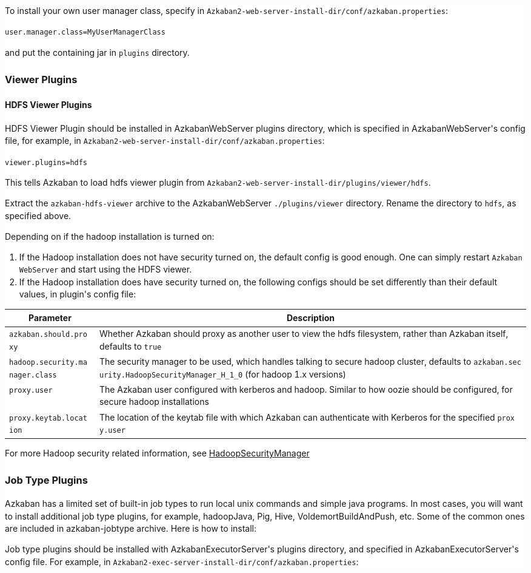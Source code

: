 To install your own user manager class, specify in `Azkaban2-web-server-install-dir/conf/azkaban.properties`:

```
user.manager.class=MyUserManagerClass
```

and put the containing jar in `plugins` directory.

### Viewer Plugins

#### HDFS Viewer Plugins

HDFS Viewer Plugin should be installed in AzkabanWebServer plugins directory, which is specified in AzkabanWebServer's config file, for example, in `Azkaban2-web-server-install-dir/conf/azkaban.properties`:

```
viewer.plugins=hdfs
```

This tells Azkaban to load hdfs viewer plugin from `Azkaban2-web-server-install-dir/plugins/viewer/hdfs`.

Extract the `azkaban-hdfs-viewer` archive to the AzkabanWebServer `./plugins/viewer` directory. Rename the directory to `hdfs`, as specified above.

Depending on if the hadoop installation is turned on:

1. If the Hadoop installation does not have security turned on, the default config is good enough. One can simply restart `AzkabanWebServer` and start using the HDFS viewer.
2. If the Hadoop installation does have security turned on, the following configs should be set differently than their default values, in plugin's config file:

| Parameter                       | Description                                                  |
| ------------------------------- | ------------------------------------------------------------ |
| `azkaban.should.proxy`          | Whether Azkaban should proxy as another user to view the hdfs filesystem, rather than Azkaban itself, defaults to `true` |
| `hadoop.security.manager.class` | The security manager to be used, which handles talking to secure hadoop cluster, defaults to `azkaban.security.HadoopSecurityManager_H_1_0` (for hadoop 1.x versions) |
| `proxy.user`                    | The Azkaban user configured with kerberos and hadoop. Similar to how oozie should be configured, for secure hadoop installations |
| `proxy.keytab.location`         | The location of the keytab file with which Azkaban can authenticate with Kerberos for the specified `proxy.user` |

For more Hadoop security related information, see [HadoopSecurityManager](http://azkaban.github.io/azkaban/docs/latest/#hadoopsecuritymanager)

### Job Type Plugins

Azkaban has a limited set of built-in job types to run local unix commands and simple java programs. In most cases, you will want to install additional job type plugins, for example, hadoopJava, Pig, Hive, VoldemortBuildAndPush, etc. Some of the common ones are included in azkaban-jobtype archive. Here is how to install:

Job type plugins should be installed with AzkabanExecutorServer's plugins directory, and specified in AzkabanExecutorServer's config file. For example, in `Azkaban2-exec-server-install-dir/conf/azkaban.properties`:
